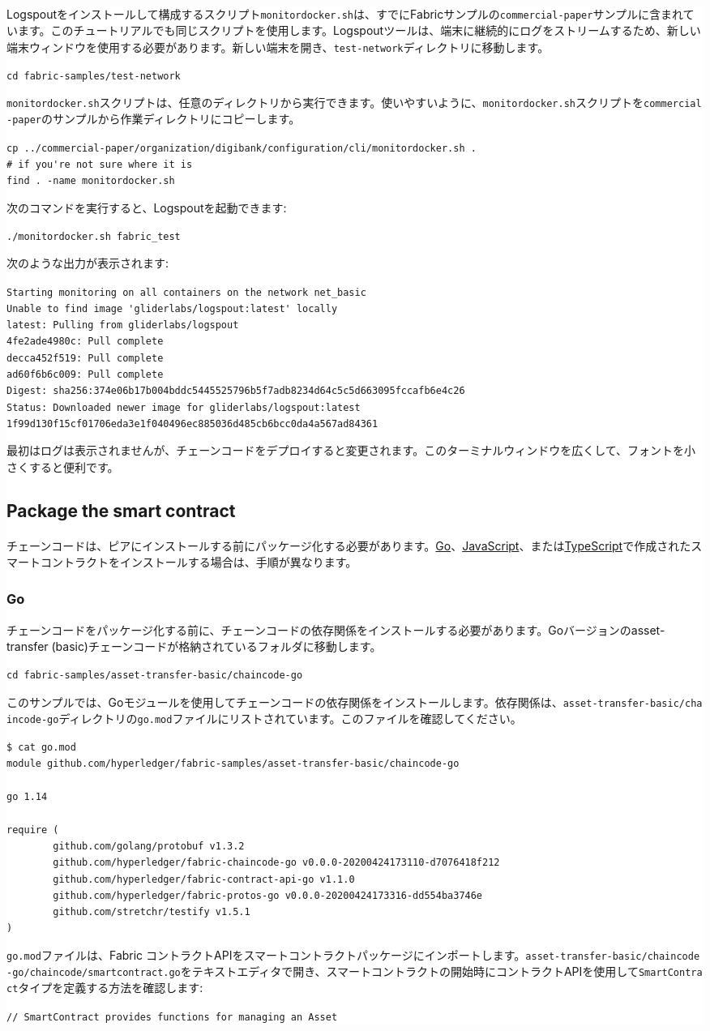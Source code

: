 Logspoutをインストールして構成するスクリプト`monitordocker.sh`は、すでにFabricサンプルの`commercial-paper`サンプルに含まれています。このチュートリアルでも同じスクリプトを使用します。Logspoutツールは、端末に継続的にログをストリームするため、新しい端末ウィンドウを使用する必要があります。新しい端末を開き、`test-network`ディレクトリに移動します。
```
cd fabric-samples/test-network
```

`monitordocker.sh`スクリプトは、任意のディレクトリから実行できます。使いやすいように、`monitordocker.sh`スクリプトを`commercial-paper`のサンプルから作業ディレクトリにコピーします。
```
cp ../commercial-paper/organization/digibank/configuration/cli/monitordocker.sh .
# if you're not sure where it is
find . -name monitordocker.sh
```

次のコマンドを実行すると、Logspoutを起動できます:
```
./monitordocker.sh fabric_test
```
次のような出力が表示されます:
```
Starting monitoring on all containers on the network net_basic
Unable to find image 'gliderlabs/logspout:latest' locally
latest: Pulling from gliderlabs/logspout
4fe2ade4980c: Pull complete
decca452f519: Pull complete
ad60f6b6c009: Pull complete
Digest: sha256:374e06b17b004bddc5445525796b5f7adb8234d64c5c5d663095fccafb6e4c26
Status: Downloaded newer image for gliderlabs/logspout:latest
1f99d130f15cf01706eda3e1f040496ec885036d485cb6bcc0da4a567ad84361

```
最初はログは表示されませんが、チェーンコードをデプロイすると変更されます。このターミナルウィンドウを広くして、フォントを小さくすると便利です。

## Package the smart contract

チェーンコードは、ピアにインストールする前にパッケージ化する必要があります。[Go](#go)、[JavaScript](#javascript)、または[TypeScript](#typescript)で作成されたスマートコントラクトをインストールする場合は、手順が異なります。

### Go

チェーンコードをパッケージ化する前に、チェーンコードの依存関係をインストールする必要があります。Goバージョンのasset-transfer (basic)チェーンコードが格納されているフォルダに移動します。
```
cd fabric-samples/asset-transfer-basic/chaincode-go
```

このサンプルでは、Goモジュールを使用してチェーンコードの依存関係をインストールします。依存関係は、`asset-transfer-basic/chaincode-go`ディレクトリの`go.mod`ファイルにリストされています。このファイルを確認してください。
```
$ cat go.mod
module github.com/hyperledger/fabric-samples/asset-transfer-basic/chaincode-go

go 1.14

require (
        github.com/golang/protobuf v1.3.2
        github.com/hyperledger/fabric-chaincode-go v0.0.0-20200424173110-d7076418f212
        github.com/hyperledger/fabric-contract-api-go v1.1.0
        github.com/hyperledger/fabric-protos-go v0.0.0-20200424173316-dd554ba3746e
        github.com/stretchr/testify v1.5.1
)
```
`go.mod`ファイルは、Fabric コントラクトAPIをスマートコントラクトパッケージにインポートします。`asset-transfer-basic/chaincode-go/chaincode/smartcontract.go`をテキストエディタで開き、スマートコントラクトの開始時にコントラクトAPIを使用して`SmartContract`タイプを定義する方法を確認します:
```
// SmartContract provides functions for managing an Asset
```
